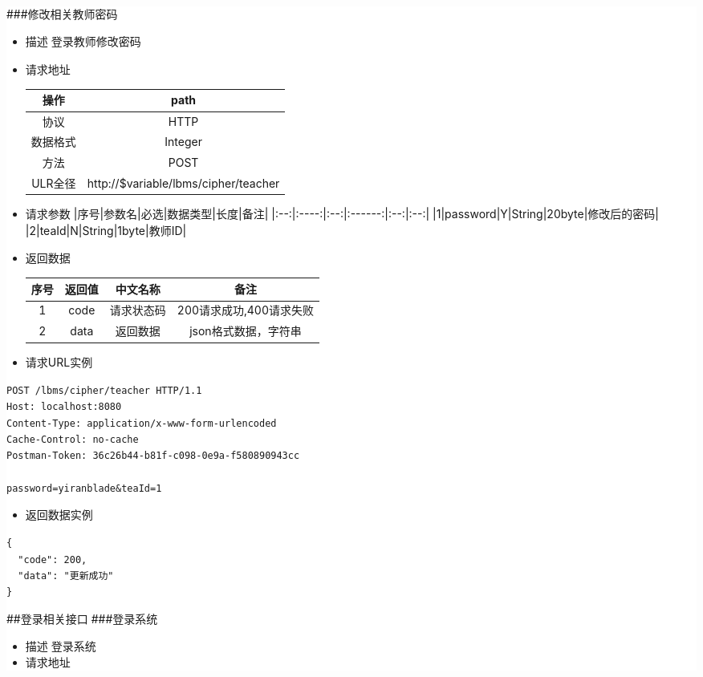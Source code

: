 ###<span id="updateTeacherById">修改相关教师密码</span>
 - 描述
    登录教师修改密码
 - 请求地址
    
    |操作|path|
    |:----:|:------:|
    |  协议 | HTTP   |
    |数据格式|Integer|
    |方法|POST|
    |ULR全径|http://$variable/lbms/cipher/teacher|


 - 请求参数
    |序号|参数名|必选|数据类型|长度|备注|
    |:--:|:----:|:--:|:------:|:--:|:--:|
    |1|password|Y|String|20byte|修改后的密码|
    |2|teaId|N|String|1byte|教师ID|
 - 返回数据
    
    |序号|返回值|中文名称|备注|
    |:--:|:----:|:------:|:--:|
    |1|code|请求状态码|200请求成功,400请求失败|
    |2|data|返回数据|json格式数据，字符串|

 - 请求URL实例
```
POST /lbms/cipher/teacher HTTP/1.1
Host: localhost:8080
Content-Type: application/x-www-form-urlencoded
Cache-Control: no-cache
Postman-Token: 36c26b44-b81f-c098-0e9a-f580890943cc

password=yiranblade&teaId=1
```
 
- 返回数据实例

```
{
  "code": 200,
  "data": "更新成功"
}
```
##<span id="login">登录相关接口</span>
###<span id="loginSystem">登录系统</span>
 - 描述
    登录系统
 - 请求地址
    